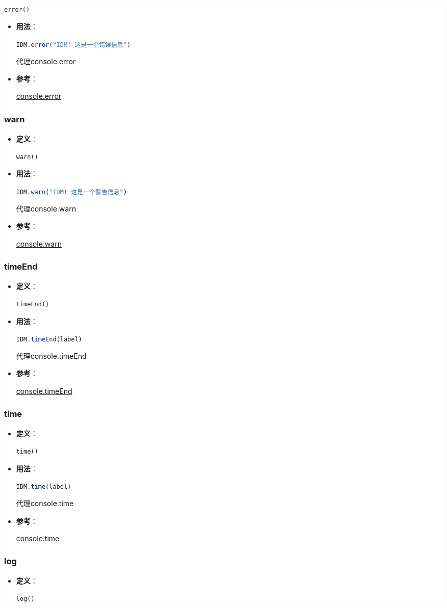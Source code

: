   `error()`

- **用法**：
  ``` js
  IDM.error("IDM! 这是一个错误信息")
  ```
  代理console.error
- **参考**：

  [console.error](https://developer.mozilla.org/en-US/docs/Web/API/console/error)

### warn
- **定义**：

  `warn()`

- **用法**：
  ``` js
  IDM.warn("IDM! 这是一个警告信息")
  ```
  代理console.warn
- **参考**：

  [console.warn](https://developer.mozilla.org/en-US/docs/Web/API/console/warn)

### timeEnd
- **定义**：

  `timeEnd()`

- **用法**：
  ``` js
  IDM.timeEnd(label)
  ```
  代理console.timeEnd
- **参考**：

  [console.timeEnd](https://developer.mozilla.org/en-US/docs/Web/API/console/timeEnd)

### time
- **定义**：

  `time()`

- **用法**：
  ``` js
  IDM.time(label)
  ```
  代理console.time
- **参考**：

  [console.time](https://developer.mozilla.org/en-US/docs/Web/API/console/time)

### log
- **定义**：

  `log()`
